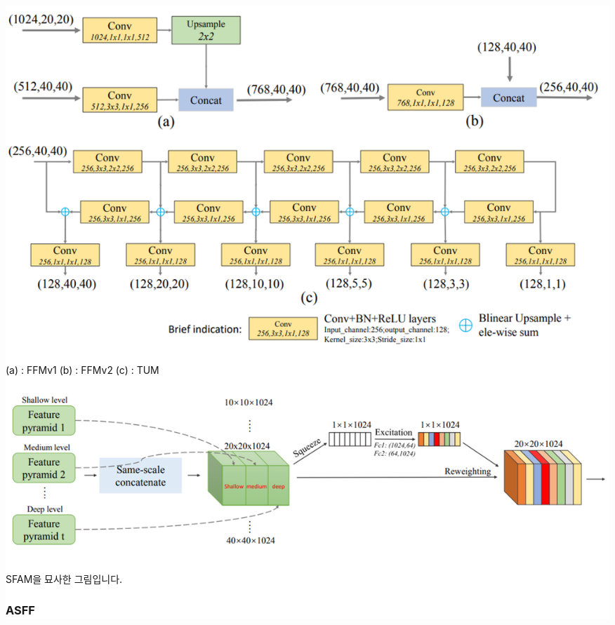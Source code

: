 ![sfam2](/figure/paper/yolov4/sfam2.PNG)



(a) : FFMv1
(b) : FFMv2
(c) : TUM



![sfam3](/figure/paper/yolov4/sfam3.PNG)



SFAM을 묘사한 그림입니다.

### ASFF
